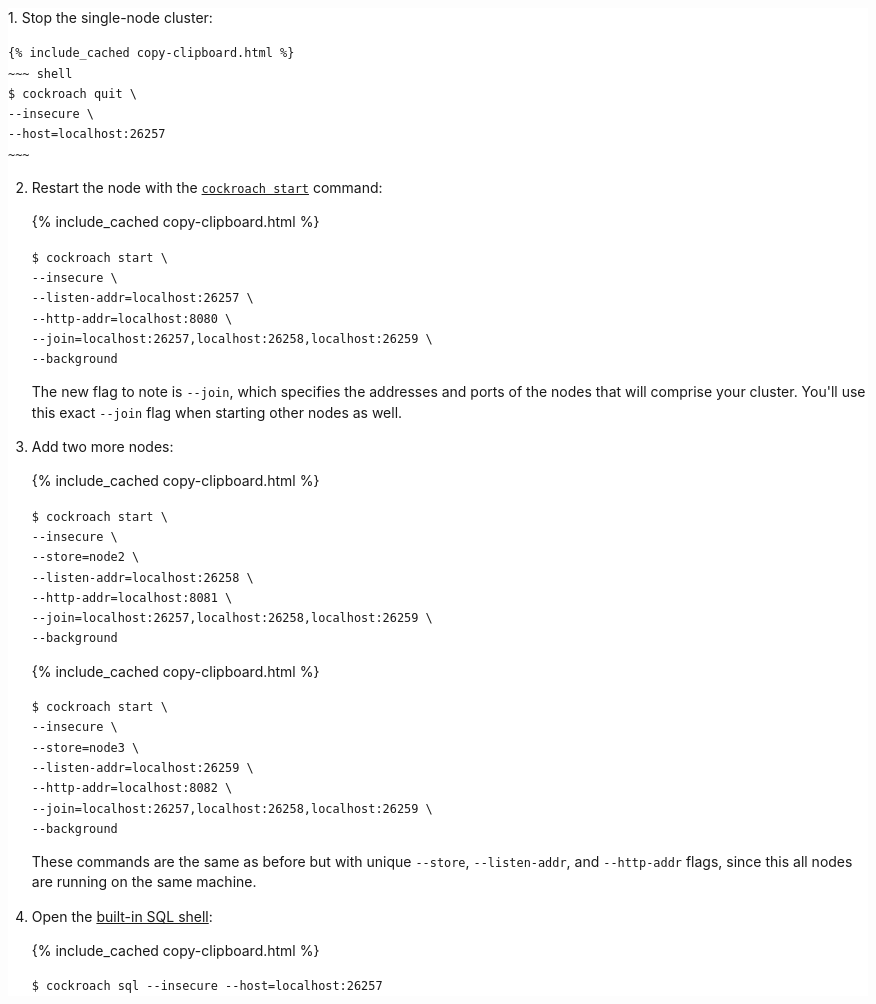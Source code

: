 <section class="filter-content" markdown="1" data-scope="insecure">
1. Stop the single-node cluster:

    {% include_cached copy-clipboard.html %}
    ~~~ shell
    $ cockroach quit \
    --insecure \
    --host=localhost:26257
    ~~~

2. Restart the node with the [`cockroach start`](cockroach-start.html) command:  

    {% include_cached copy-clipboard.html %}
    ~~~ shell
    $ cockroach start \
    --insecure \
    --listen-addr=localhost:26257 \
    --http-addr=localhost:8080 \
    --join=localhost:26257,localhost:26258,localhost:26259 \
    --background
    ~~~

    The new flag to note is `--join`, which specifies the addresses and ports of the nodes that will comprise your cluster. You'll use this exact `--join` flag when starting other nodes as well.

3. Add two more nodes:

    {% include_cached copy-clipboard.html %}
    ~~~ shell
    $ cockroach start \
    --insecure \
    --store=node2 \
    --listen-addr=localhost:26258 \
    --http-addr=localhost:8081 \
    --join=localhost:26257,localhost:26258,localhost:26259 \
    --background
    ~~~

    {% include_cached copy-clipboard.html %}
    ~~~ shell
    $ cockroach start \
    --insecure \
    --store=node3 \
    --listen-addr=localhost:26259 \
    --http-addr=localhost:8082 \
    --join=localhost:26257,localhost:26258,localhost:26259 \
    --background
    ~~~

    These commands are the same as before but with unique `--store`, `--listen-addr`, and `--http-addr` flags, since this all nodes are running on the same machine.

4. Open the [built-in SQL shell](cockroach-sql.html):

    {% include_cached copy-clipboard.html %}
    ~~~ shell
    $ cockroach sql --insecure --host=localhost:26257
    ~~~
